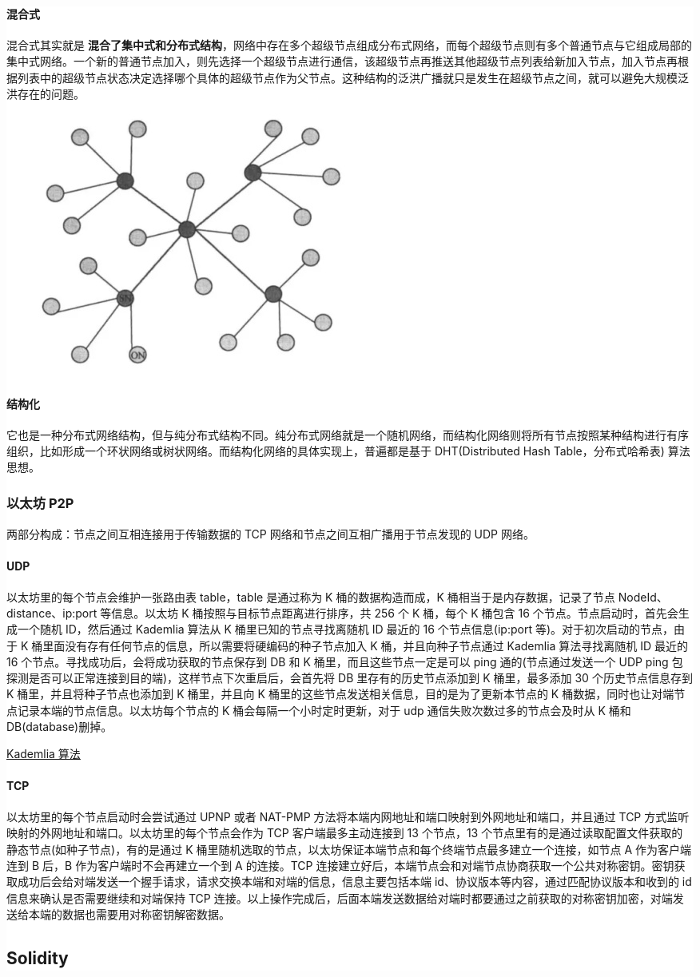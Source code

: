 #### **混合式**

混合式其实就是 **混合了集中式和分布式结构**，网络中存在多个超级节点组成分布式网络，而每个超级节点则有多个普通节点与它组成局部的集中式网络。一个新的普通节点加入，则先选择一个超级节点进行通信，该超级节点再推送其他超级节点列表给新加入节点，加入节点再根据列表中的超级节点状态决定选择哪个具体的超级节点作为父节点。这种结构的泛洪广播就只是发生在超级节点之间，就可以避免大规模泛洪存在的问题。

![图片](./../img/eth_21.png)

#### **结构化**

它也是一种分布式网络结构，但与纯分布式结构不同。纯分布式网络就是一个随机网络，而结构化网络则将所有节点按照某种结构进行有序组织，比如形成一个环状网络或树状网络。而结构化网络的具体实现上，普遍都是基于 DHT(Distributed Hash Table，分布式哈希表) 算法思想。

### 以太坊 P2P

两部分构成：节点之间互相连接用于传输数据的 TCP 网络和节点之间互相广播用于节点发现的 UDP 网络。

#### UDP

以太坊里的每个节点会维护一张路由表 table，table 是通过称为 K 桶的数据构造而成，K 桶相当于是内存数据，记录了节点 NodeId、distance、ip:port 等信息。以太坊 K 桶按照与目标节点距离进行排序，共 256 个 K 桶，每个 K 桶包含 16 个节点。节点启动时，首先会生成一个随机 ID，然后通过 Kademlia 算法从 K 桶里已知的节点寻找离随机 ID 最近的 16 个节点信息(ip:port 等)。对于初次启动的节点，由于 K 桶里面没有存有任何节点的信息，所以需要将硬编码的种子节点加入 K 桶，并且向种子节点通过 Kademlia 算法寻找离随机 ID 最近的 16 个节点。寻找成功后，会将成功获取的节点保存到 DB 和 K 桶里，而且这些节点一定是可以 ping 通的(节点通过发送一个 UDP ping 包探测是否可以正常连接到目的端)，这样节点下次重启后，会首先将 DB 里存有的历史节点添加到 K 桶里，最多添加 30 个历史节点信息存到 K 桶里，并且将种子节点也添加到 K 桶里，并且向 K 桶里的这些节点发送相关信息，目的是为了更新本节点的 K 桶数据，同时也让对端节点记录本端的节点信息。以太坊每个节点的 K 桶会每隔一个小时定时更新，对于 udp 通信失败次数过多的节点会及时从 K 桶和 DB(database)删掉。

[Kademlia 算法](https://xie.infoq.cn/article/f87fc217512b2b40f462e4f6e?fileGuid=VdqJyGYV9t3YCtCY)

#### TCP

以太坊里的每个节点启动时会尝试通过 UPNP 或者 NAT-PMP 方法将本端内网地址和端口映射到外网地址和端口，并且通过 TCP 方式监听映射的外网地址和端口。以太坊里的每个节点会作为 TCP 客户端最多主动连接到 13 个节点，13 个节点里有的是通过读取配置文件获取的静态节点(如种子节点)，有的是通过 K 桶里随机选取的节点，以太坊保证本端节点和每个终端节点最多建立一个连接，如节点 A 作为客户端连到 B 后，B 作为客户端时不会再建立一个到 A 的连接。TCP 连接建立好后，本端节点会和对端节点协商获取一个公共对称密钥。密钥获取成功后会给对端发送一个握手请求，请求交换本端和对端的信息，信息主要包括本端 id、协议版本等内容，通过匹配协议版本和收到的 id 信息来确认是否需要继续和对端保持 TCP 连接。以上操作完成后，后面本端发送数据给对端时都要通过之前获取的对称密钥加密，对端发送给本端的数据也需要用对称密钥解密数据。

## Solidity
